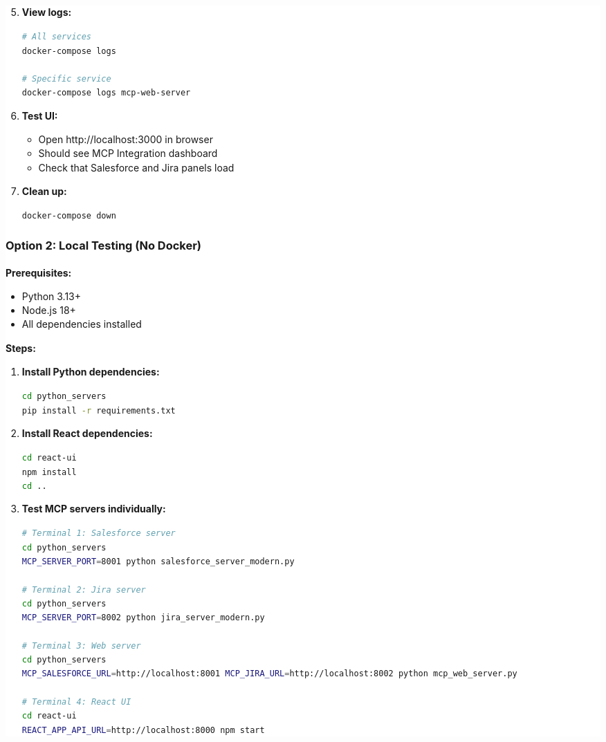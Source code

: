5. **View logs:**
   ```bash
   # All services
   docker-compose logs
   
   # Specific service
   docker-compose logs mcp-web-server
   ```

6. **Test UI:**
   - Open http://localhost:3000 in browser
   - Should see MCP Integration dashboard
   - Check that Salesforce and Jira panels load

7. **Clean up:**
   ```bash
   docker-compose down
   ```

### Option 2: Local Testing (No Docker)

**Prerequisites:**
- Python 3.13+ 
- Node.js 18+
- All dependencies installed

**Steps:**

1. **Install Python dependencies:**
   ```bash
   cd python_servers
   pip install -r requirements.txt
   ```

2. **Install React dependencies:**
   ```bash
   cd react-ui
   npm install
   cd ..
   ```

3. **Test MCP servers individually:**
   ```bash
   # Terminal 1: Salesforce server
   cd python_servers
   MCP_SERVER_PORT=8001 python salesforce_server_modern.py
   
   # Terminal 2: Jira server  
   cd python_servers
   MCP_SERVER_PORT=8002 python jira_server_modern.py
   
   # Terminal 3: Web server
   cd python_servers
   MCP_SALESFORCE_URL=http://localhost:8001 MCP_JIRA_URL=http://localhost:8002 python mcp_web_server.py
   
   # Terminal 4: React UI
   cd react-ui
   REACT_APP_API_URL=http://localhost:8000 npm start
   ```
